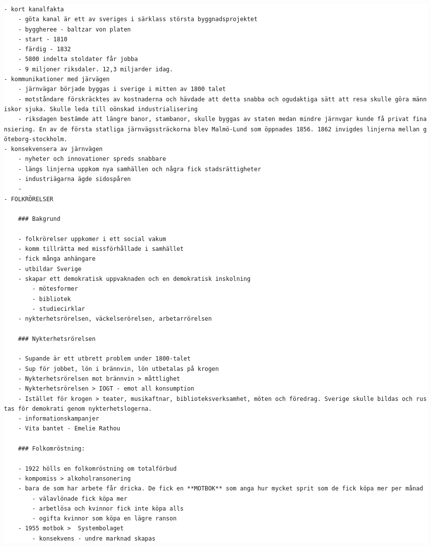     - kort kanalfakta
        - göta kanal är ett av sveriges i särklass största byggnadsprojektet
        - byggheree - baltzar von platen
        - start - 1810
        - färdig - 1832
        - 5800 indelta stoldater får jobba
        - 9 miljoner riksdaler. 12,3 miljarder idag.
    - kommunikationer med järvägen
        - järnvägar började byggas i sverige i mitten av 1800 talet
        - motståndare förskräcktes av kostnaderna och hävdade att detta snabba och ogudaktiga sätt att resa skulle göra människor sjuka. Skulle leda till oönskad industrialisering
        - riksdagen bestämde att längre banor, stambanor, skulle byggas av staten medan mindre järnvgar kunde få privat finansiering. En av de första statliga järnvägssträckorna blev Malmö-Lund som öppnades 1856. 1862 invigdes linjerna mellan göteborg-stockholm.
    - konsekvensera av järnvägen
        - nyheter och innovationer spreds snabbare
        - längs linjerna uppkom nya samhällen och några fick stadsrättigheter
        - industriägarna ägde sidospåren
        - 
    - FOLKRÖRELSER

        ### Bakgrund

        - folkrörelser uppkomer i ett social vakum
        - komm tillrätta med missförhållade i samhället
        - fick många anhängare
        - utbildar Sverige
        - skapar ett demokratisk uppvaknaden och en demokratisk inskolning
            - mötesformer
            - bibliotek
            - studiecirklar
        - nykterhetsrörelsen, väckelserörelsen, arbetarrörelsen

        ### Nykterhetsrörelsen

        - Supande är ett utbrett problem under 1800-talet
        - Sup för jobbet, lön i brännvin, lön utbetalas på krogen
        - Nykterhetsrörelsen mot brännvin > måttlighet
        - Nykterhetsrörelsen > IOGT - emot all konsumption
        - Istället för krogen > teater, musikaftnar, biblioteksverksamhet, möten och föredrag. Sverige skulle bildas och rustas för demokrati genom nykterhetslogerna.
        - informationskampanjer
        - Vita bantet - Emelie Rathou

        ### Folkomröstning:

        - 1922 hölls en folkomröstning om totalförbud
        - kompomiss > alkoholransonering
        - bara de som har arbete får dricka. De fick en **MOTBOK** som anga hur mycket sprit som de fick köpa mer per månad
            - välavlönade fick köpa mer
            - arbetlösa och kvinnor fick inte köpa alls
            - ogifta kvinnor som köpa en lägre ranson
        - 1955 motbok >  Systembolaget
            - konsekvens - undre marknad skapas
